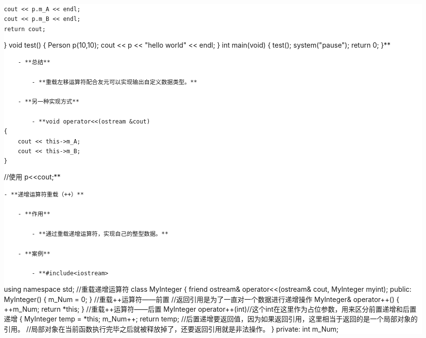 	cout << p.m_A << endl;
	cout << p.m_B << endl;
	return cout;
}
void test()
{
	Person p(10,10);
	cout << p << "hello world" << endl;
}
int main(void)
{
	test();
	system("pause");
	return 0;
}**

		- **总结**

			- **重载左移运算符配合友元可以实现输出自定义数据类型。**

		- **另一种实现方式**

			- **void operator<<(ostream &cout)
	{
		cout << this->m_A;
		cout << this->m_B;
	}

//使用
p<<cout;**

	- **递增运算符重载（++）**

		- **作用**

			- **通过重载递增运算符，实现自己的整型数据。**

		- **案例**

			- **#include<iostream>
using namespace std;
//重载递增运算符
class MyInteger
{
	friend ostream& operator<<(ostream& cout, MyInteger myint);
public:
	MyInteger()
	{
		m_Num = 0;
	}
	//重载++运算符——前置
	//返回引用是为了一直对一个数据进行递增操作
	MyInteger& operator++()
	{
		++m_Num;
		return *this;
	}
	//重载++运算符——后置
	MyInteger operator++(int)//这个int在这里作为占位参数，用来区分前置递增和后置递增
	{
		MyInteger temp = *this;
		m_Num++;
		return temp;
		//后置递增要返回值，因为如果返回引用，这里相当于返回的是一个局部对象的引用。
		//局部对象在当前函数执行完毕之后就被释放掉了，还要返回引用就是非法操作。
	}
private:
	int m_Num;